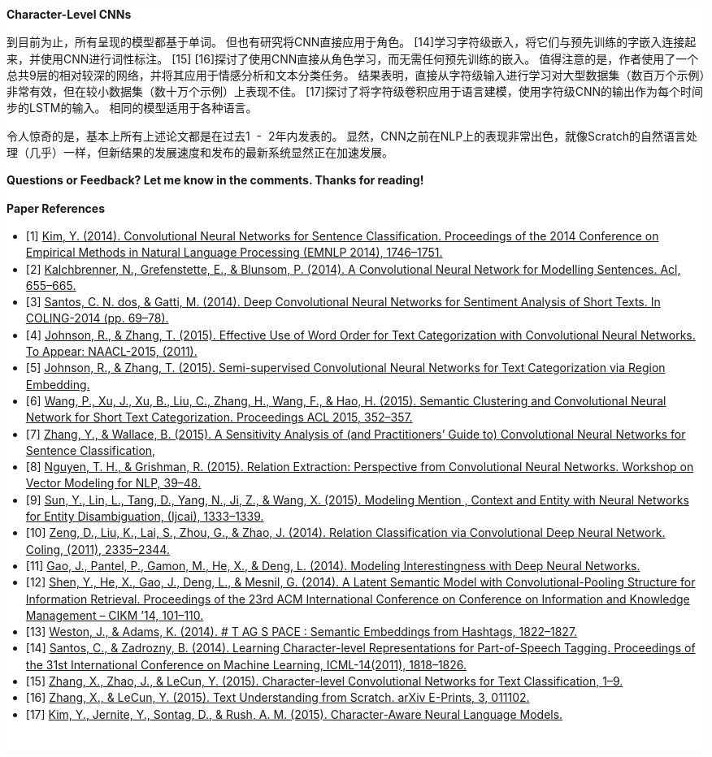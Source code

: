 <p><strong>Character-Level CNNs</strong></p>

<p>到目前为止，所有呈现的模型都基于单词。 但也有研究将CNN直接应用于角色。 [14]学习字符级嵌入，将它们与预先训练的字嵌入连接起来，并使用CNN进行词性标注。 [15] [16]探讨了使用CNN直接从角色学习，而无需任何预先训练的嵌入。 值得注意的是，作者使用了一个总共9层的相对较深的网络，并将其应用于情感分析和文本分类任务。 结果表明，直接从字符级输入进行学习对大型数据集（数百万个示例）非常有效，但在较小数据集（数十万个示例）上表现不佳。 [17]探讨了将字符级卷积应用于语言建模，使用字符级CNN的输出作为每个时间步的LSTM的输入。 相同的模型适用于各种语言。</p>

<p>令人惊奇的是，基本上所有上述论文都是在过去1  -  2年内发表的。 显然，CNN之前在NLP上的表现非常出色，就像Scratch的自然语言处理（几乎）一样，但新结果的发展速度和发布的最新系统显然正在加速发展。</p>

<p><strong>Questions or Feedback? Let me know in the comments. Thanks for reading!</strong></p>

<p><strong>Paper References</strong></p>

<ul><li>[1] <a href="http://arxiv.org/abs/1408.5882">Kim, Y. (2014). Convolutional Neural Networks for Sentence Classification. Proceedings of the 2014 Conference on Empirical Methods in Natural Language Processing (EMNLP 2014), 1746–1751.</a></li>
	<li>[2] <a href="http://arxiv.org/abs/1404.2188">Kalchbrenner, N., Grefenstette, E., &amp; Blunsom, P. (2014). A Convolutional Neural Network for Modelling Sentences. Acl, 655–665.</a></li>
	<li>[3] <a href="http://www.aclweb.org/anthology/C14-1008">Santos, C. N. dos, &amp; Gatti, M. (2014). Deep Convolutional Neural Networks for Sentiment Analysis of Short Texts. In COLING-2014 (pp. 69–78).</a></li>
	<li>[4] <a href="http://arxiv.org/abs/1412.1058v1">Johnson, R., &amp; Zhang, T. (2015). Effective Use of Word Order for Text Categorization with Convolutional Neural Networks. To Appear: NAACL-2015, (2011).</a></li>
	<li>[5] <a href="http://arxiv.org/abs/1504.01255">Johnson, R., &amp; Zhang, T. (2015). Semi-supervised Convolutional Neural Networks for Text Categorization via Region Embedding.</a></li>
	<li>[6] <a href="http://www.aclweb.org/anthology/P15-2058">Wang, P., Xu, J., Xu, B., Liu, C., Zhang, H., Wang, F., &amp; Hao, H. (2015). Semantic Clustering and Convolutional Neural Network for Short Text Categorization. Proceedings ACL 2015, 352–357.</a></li>
	<li>[7] <a href="http://arxiv.org/abs/1510.03820">Zhang, Y., &amp; Wallace, B. (2015). A Sensitivity Analysis of (and Practitioners’ Guide to) Convolutional Neural Networks for Sentence Classification,</a></li>
	<li>[8] <a href="http://www.cs.nyu.edu/~thien/pubs/vector15.pdf">Nguyen, T. H., &amp; Grishman, R. (2015). Relation Extraction: Perspective from Convolutional Neural Networks. Workshop on Vector Modeling for NLP, 39–48.</a></li>
	<li>[9] <a href="http://ijcai.org/papers15/Papers/IJCAI15-192.pdf">Sun, Y., Lin, L., Tang, D., Yang, N., Ji, Z., &amp; Wang, X. (2015). Modeling Mention , Context and Entity with Neural Networks for Entity Disambiguation, (Ijcai), 1333–1339.</a></li>
	<li>[10] <a href="http://www.aclweb.org/anthology/C14-1220">Zeng, D., Liu, K., Lai, S., Zhou, G., &amp; Zhao, J. (2014). Relation Classification via Convolutional Deep Neural Network. Coling, (2011), 2335–2344.</a></li>
	<li>[11] <a href="http://research.microsoft.com/pubs/226584/604_Paper.pdf">Gao, J., Pantel, P., Gamon, M., He, X., &amp; Deng, L. (2014). Modeling Interestingness with Deep Neural Networks.</a></li>
	<li>[12] <a href="http://research.microsoft.com/pubs/226585/cikm2014_cdssm_final.pdf">Shen, Y., He, X., Gao, J., Deng, L., &amp; Mesnil, G. (2014). A Latent Semantic Model with Convolutional-Pooling Structure for Information Retrieval. Proceedings of the 23rd ACM International Conference on Conference on Information and Knowledge Management – CIKM ’14, 101–110.</a></li>
	<li>[13] <a href="http://emnlp2014.org/papers/pdf/EMNLP2014194.pdf">Weston, J., &amp; Adams, K. (2014). # T AG S PACE : Semantic Embeddings from Hashtags, 1822–1827.</a></li>
	<li>[14] <a href="http://jmlr.org/proceedings/papers/v32/santos14.pdf">Santos, C., &amp; Zadrozny, B. (2014). Learning Character-level Representations for Part-of-Speech Tagging. Proceedings of the 31st International Conference on Machine Learning, ICML-14(2011), 1818–1826.</a></li>
	<li>[15] <a href="http://arxiv.org/abs/1509.01626">Zhang, X., Zhao, J., &amp; LeCun, Y. (2015). Character-level Convolutional Networks for Text Classification, 1–9.</a></li>
	<li>[16] <a href="http://arxiv.org/abs/1502.01710">Zhang, X., &amp; LeCun, Y. (2015). Text Understanding from Scratch. arXiv E-Prints, 3, 011102.</a></li>
	<li>[17] <a href="http://arxiv.org/abs/1508.06615">Kim, Y., Jernite, Y., Sontag, D., &amp; Rush, A. M. (2015). Character-Aware Neural Language Models.</a></li>
</ul><p> </p>
